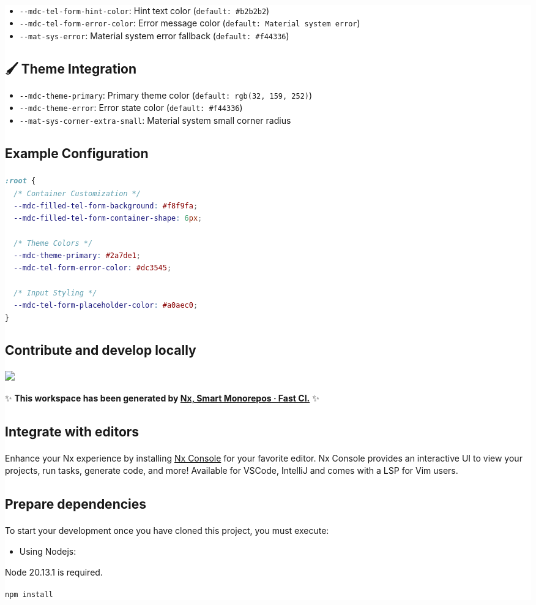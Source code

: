 - `--mdc-tel-form-hint-color`: Hint text color (`default: #b2b2b2`)
- `--mdc-tel-form-error-color`: Error message color (`default: Material system error`)
- `--mat-sys-error`: Material system error fallback (`default: #f44336`)

## 🖌️ Theme Integration

- `--mdc-theme-primary`: Primary theme color (`default: rgb(32, 159, 252)`)
- `--mdc-theme-error`: Error state color (`default: #f44336`)
- `--mat-sys-corner-extra-small`: Material system small corner radius

## Example Configuration

```css
:root {
  /* Container Customization */
  --mdc-filled-tel-form-background: #f8f9fa;
  --mdc-filled-tel-form-container-shape: 6px;

  /* Theme Colors */
  --mdc-theme-primary: #2a7de1;
  --mdc-tel-form-error-color: #dc3545;

  /* Input Styling */
  --mdc-tel-form-placeholder-color: #a0aec0;
}
```

## Contribute and develop locally

<a alt="Nx logo" href="https://nx.dev" target="_blank" rel="noreferrer"><img src="https://raw.githubusercontent.com/nrwl/nx/master/images/nx-logo.png" width="45"></a>

✨ **This workspace has been generated by [Nx, Smart Monorepos · Fast CI.](https://nx.dev)** ✨

## Integrate with editors

Enhance your Nx experience by installing [Nx Console](https://nx.dev/nx-console) for your favorite editor. Nx Console
provides an interactive UI to view your projects, run tasks, generate code, and more! Available for VSCode, IntelliJ and
comes with a LSP for Vim users.

## Prepare dependencies

To start your development once you have cloned this project, you must execute:

- Using Nodejs:

Node 20.13.1 is required.

```bash
npm install
```
